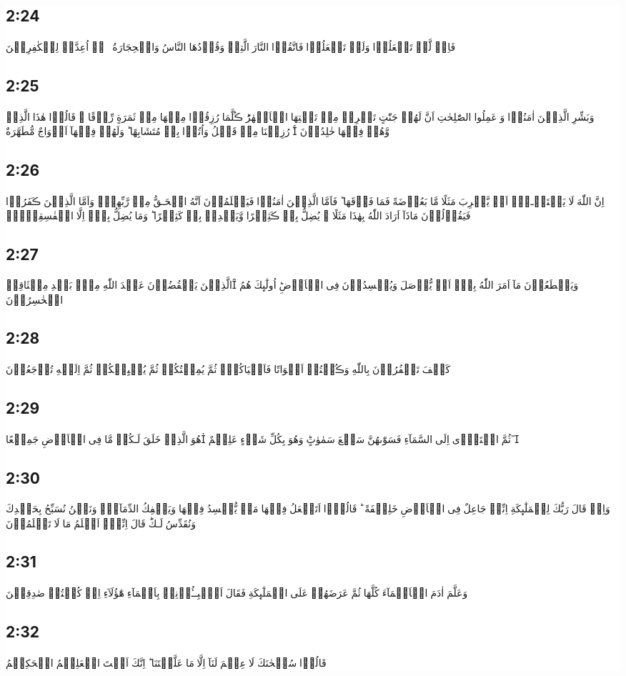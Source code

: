 ## 2:24

فَاِنۡ لَّمۡ تَفۡعَلُوۡا وَلَنۡ تَفۡعَلُوۡا فَاتَّقُوۡا النَّارَ الَّتِىۡ وَقُوۡدُهَا النَّاسُ وَالۡحِجَارَةُ   ۖۚ اُعِدَّتۡ لِلۡكٰفِرِيۡنَ&#x20;

## 2:25

وَبَشِّرِ الَّذِيۡنَ اٰمَنُوۡا وَ عَمِلُوا الصّٰلِحٰتِ اَنَّ لَهُمۡ جَنّٰتٍ تَجۡرِىۡ مِنۡ تَحۡتِهَا الۡاَنۡهٰرُ‌ؕ ڪُلَّمَا رُزِقُوۡا مِنۡهَا مِنۡ ثَمَرَةٍ رِّزۡقًا  ‌ۙ قَالُوۡا هٰذَا الَّذِىۡ رُزِقۡنَا مِنۡ قَبۡلُ وَاُتُوۡا بِهٖ مُتَشَابِهًا  ‌ؕ وَلَهُمۡ فِيۡهَآ اَزۡوَاجٌ مُّطَهَّرَةٌ  ‌ۙ وَّهُمۡ فِيۡهَا خٰلِدُوۡنَ&#x20;

## 2:26

اِنَّ اللّٰهَ لَا يَسۡتَحۡـىٖۤ اَنۡ يَّضۡرِبَ مَثَلًا مَّا ‌بَعُوۡضَةً فَمَا فَوۡقَهَا ‌ؕ فَاَمَّا ‌الَّذِيۡنَ اٰمَنُوۡا فَيَعۡلَمُوۡنَ اَنَّهُ الۡحَـقُّ مِنۡ رَّبِّهِمۡ‌ۚ وَاَمَّا الَّذِيۡنَ ڪَفَرُوۡا فَيَقُوۡلُوۡنَ مَاذَآ اَرَادَ اللّٰهُ بِهٰذَا مَثَلًا  ۘ يُضِلُّ بِهٖ ڪَثِيۡرًا وَّيَهۡدِىۡ بِهٖ كَثِيۡرًا  ‌ؕ وَمَا يُضِلُّ بِهٖۤ اِلَّا الۡفٰسِقِيۡنَۙ&#x20;

## 2:27

الَّذِيۡنَ يَنۡقُضُوۡنَ عَهۡدَ اللّٰهِ مِنۡۢ بَعۡدِ مِيۡثَاقِهٖ وَيَقۡطَعُوۡنَ مَآ اَمَرَ اللّٰهُ بِهٖۤ اَنۡ يُّوۡصَلَ وَيُفۡسِدُوۡنَ فِى الۡاَرۡضِ‌ؕ اُولٰٓٮِٕكَ هُمُ الۡخٰسِرُوۡنَ&#x20;

## 2:28

كَيۡفَ تَكۡفُرُوۡنَ بِاللّٰهِ وَڪُنۡتُمۡ اَمۡوَاتًا  فَاَحۡيَاکُمۡ‌ۚ ثُمَّ يُمِيۡتُكُمۡ ثُمَّ يُحۡيِيۡكُمۡ ثُمَّ اِلَيۡهِ تُرۡجَعُوۡنَ&#x20;

## 2:29

هُوَ الَّذِىۡ خَلَقَ لَـكُمۡ مَّا فِى الۡاَرۡضِ جَمِيۡعًا ثُمَّ اسۡتَوٰۤى اِلَى السَّمَآءِ فَسَوّٰٮهُنَّ سَبۡعَ سَمٰوٰتٍ‌ؕ وَهُوَ بِكُلِّ شَىۡءٍ عَلِيۡمٌ&#x20;

## 2:30

وَاِذۡ قَالَ رَبُّكَ لِلۡمَلٰٓٮِٕكَةِ اِنِّىۡ جَاعِلٌ فِى الۡاَرۡضِ خَلِيۡفَةً ؕ قَالُوۡٓا اَتَجۡعَلُ فِيۡهَا مَنۡ يُّفۡسِدُ فِيۡهَا وَيَسۡفِكُ الدِّمَآءَۚ وَنَحۡنُ نُسَبِّحُ بِحَمۡدِكَ وَنُقَدِّسُ لَـكَ‌ؕ قَالَ اِنِّىۡٓ اَعۡلَمُ مَا لَا تَعۡلَمُوۡنَ&#x20;

## 2:31

وَعَلَّمَ  اٰدَمَ الۡاَسۡمَآءَ كُلَّهَا ثُمَّ عَرَضَهُمۡ عَلَى الۡمَلٰٓٮِٕكَةِ فَقَالَ اَنۡۢبِــُٔوۡنِىۡ  بِاَسۡمَآءِ هٰٓؤُلَآءِ اِنۡ كُنۡتُمۡ صٰدِقِيۡنَ&#x20;

## 2:32

قَالُوۡا سُبۡحٰنَكَ لَا عِلۡمَ لَنَآ اِلَّا مَا عَلَّمۡتَنَا ؕ اِنَّكَ اَنۡتَ الۡعَلِيۡمُ الۡحَكِيۡمُ&#x20;
